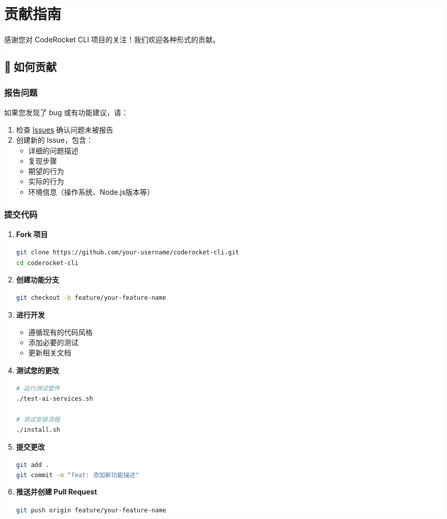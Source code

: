 # 贡献指南

感谢您对 CodeRocket CLI 项目的关注！我们欢迎各种形式的贡献。

## 🤝 如何贡献

### 报告问题

如果您发现了 bug 或有功能建议，请：

1. 检查 [Issues](https://github.com/im47cn/coderocket-cli/issues) 确认问题未被报告
2. 创建新的 Issue，包含：
   - 详细的问题描述
   - 复现步骤
   - 期望的行为
   - 实际的行为
   - 环境信息（操作系统、Node.js版本等）

### 提交代码

1. **Fork 项目**
   ```bash
   git clone https://github.com/your-username/coderocket-cli.git
   cd coderocket-cli
   ```

2. **创建功能分支**
   ```bash
   git checkout -b feature/your-feature-name
   ```

3. **进行开发**
   - 遵循现有的代码风格
   - 添加必要的测试
   - 更新相关文档

4. **测试您的更改**
   ```bash
   # 运行测试套件
   ./test-ai-services.sh
   
   # 测试安装流程
   ./install.sh
   ```

5. **提交更改**
   ```bash
   git add .
   git commit -m "feat: 添加新功能描述"
   ```

6. **推送并创建 Pull Request**
   ```bash
   git push origin feature/your-feature-name
   ```
